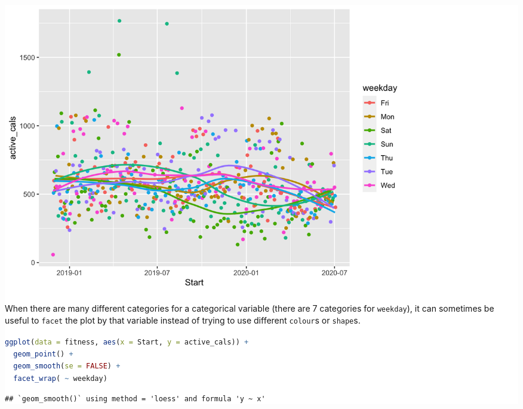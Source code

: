 <img src="02-literature_files/figure-html/unnamed-chunk-21-1.png" width="672" />

When there are many different categories for a categorical variable (there are 7 categories for `weekday`), it can sometimes be useful to `facet` the plot by that variable instead of trying to use different `colour`s or `shape`s.


```r
ggplot(data = fitness, aes(x = Start, y = active_cals)) +
  geom_point() +
  geom_smooth(se = FALSE) +
  facet_wrap( ~ weekday)
```

```
## `geom_smooth()` using method = 'loess' and formula 'y ~ x'
```
